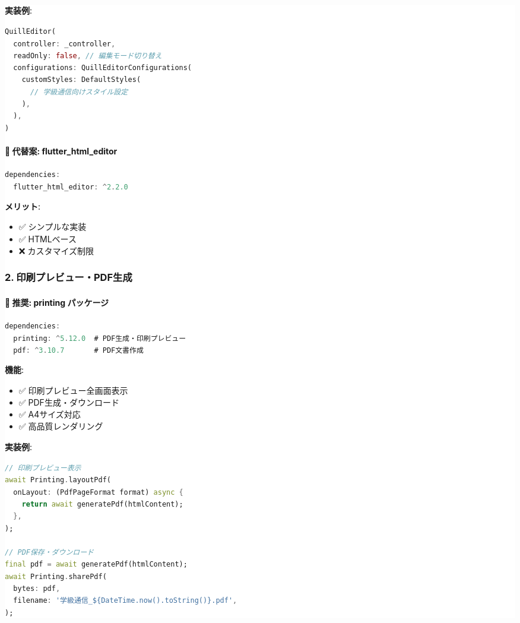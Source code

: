 **実装例**:
```dart
QuillEditor(
  controller: _controller,
  readOnly: false, // 編集モード切り替え
  configurations: QuillEditorConfigurations(
    customStyles: DefaultStyles(
      // 学級通信向けスタイル設定
    ),
  ),
)
```

#### 🥈 代替案: flutter_html_editor
```dart
dependencies:
  flutter_html_editor: ^2.2.0
```

**メリット**:
- ✅ シンプルな実装
- ✅ HTMLベース
- ❌ カスタマイズ制限

### 2. 印刷プレビュー・PDF生成

#### 🥇 推奨: printing パッケージ
```dart
dependencies:
  printing: ^5.12.0  # PDF生成・印刷プレビュー
  pdf: ^3.10.7       # PDF文書作成
```

**機能**:
- ✅ 印刷プレビュー全画面表示
- ✅ PDF生成・ダウンロード
- ✅ A4サイズ対応
- ✅ 高品質レンダリング

**実装例**:
```dart
// 印刷プレビュー表示
await Printing.layoutPdf(
  onLayout: (PdfPageFormat format) async {
    return await generatePdf(htmlContent);
  },
);

// PDF保存・ダウンロード
final pdf = await generatePdf(htmlContent);
await Printing.sharePdf(
  bytes: pdf,
  filename: '学級通信_${DateTime.now().toString()}.pdf',
);
```
